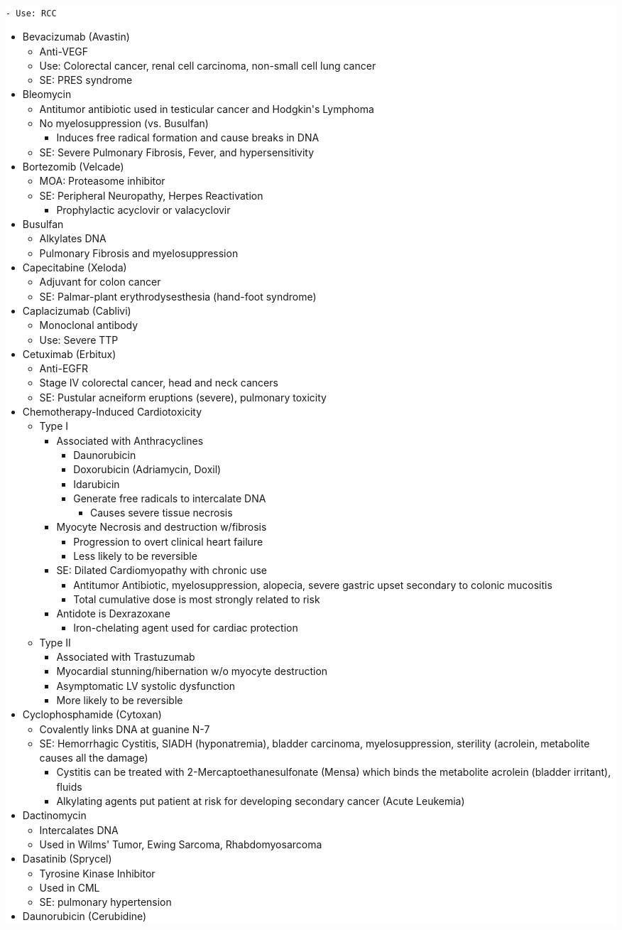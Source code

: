     - Use: RCC
- Bevacizumab (Avastin)
    - Anti-VEGF
    - Use: Colorectal cancer, renal cell carcinoma, non-small cell lung cancer
    - SE: PRES syndrome
- Bleomycin
    - Antitumor antibiotic used in testicular cancer and Hodgkin's Lymphoma
    - No myelosuppression (vs. Busulfan)
        - Induces free radical formation and cause breaks in DNA
    - SE: Severe Pulmonary Fibrosis, Fever, and hypersensitivity
- Bortezomib (Velcade)
    - MOA: Proteasome inhibitor
    - SE: Peripheral Neuropathy, Herpes Reactivation
        - Prophylactic acyclovir or valacyclovir
- Busulfan
    - Alkylates DNA
    - Pulmonary Fibrosis and myelosuppression
- Capecitabine (Xeloda)
    - Adjuvant for colon cancer
    - SE: Palmar-plant erythrodysesthesia (hand-foot syndrome)
- Caplacizumab (Cablivi)
    - Monoclonal antibody
    - Use: Severe TTP
- Cetuximab (Erbitux)
    - Anti-EGFR
    - Stage IV colorectal cancer, head and neck cancers
    - SE: Pustular acneiform eruptions (severe), pulmonary toxicity
- Chemotherapy-Induced Cardiotoxicity
    - Type I
        - Associated with Anthracyclines
            - Daunorubicin
            - Doxorubicin (Adriamycin, Doxil)
            - Idarubicin
            - Generate free radicals to intercalate DNA
                - Causes severe tissue necrosis
        - Myocyte Necrosis and destruction w/fibrosis
            - Progression to overt clinical heart failure
            - Less likely to be reversible
        - SE: Dilated Cardiomyopathy with chronic use
            - Antitumor Antibiotic, myelosuppression, alopecia, severe gastric upset secondary to colonic mucositis
            - Total cumulative dose is most strongly related to risk
        - Antidote is Dexrazoxane
            - Iron-chelating agent used for cardiac protection
    - Type II
        - Associated with Trastuzumab
        - Myocardial stunning/hibernation w/o myocyte destruction
        - Asymptomatic LV systolic dysfunction
        - More likely to be reversible
- Cyclophosphamide (Cytoxan)
    - Covalently links DNA at guanine N-7
    - SE: Hemorrhagic Cystitis, SIADH (hyponatremia), bladder carcinoma, myelosuppression, sterility (acrolein, metabolite causes all the damage)
        - Cystitis can be treated with 2-Mercaptoethanesulfonate (Mensa) which binds the metabolite acrolein (bladder irritant), fluids
        - Alkylating agents put patient at risk for developing secondary cancer (Acute Leukemia)
- Dactinomycin
    - Intercalates DNA
    - Used in Wilms' Tumor, Ewing Sarcoma, Rhabdomyosarcoma
- Dasatinib (Sprycel)
    - Tyrosine Kinase Inhibitor
    - Used in CML
    - SE: pulmonary hypertension
- Daunorubicin (Cerubidine)